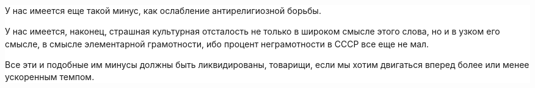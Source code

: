 У нас имеется еще такой минус, как ослабление антирелигиозной борьбы.

У нас имеется, наконец, страшная культурная отсталость не только в широком смысле этого слова, но и в узком его смысле, в смысле элементарной грамотности, ибо процент неграмотности в СССР все еще не мал.

Все эти и подобные им минусы должны быть ликвидированы, товарищи, если мы хотим двигаться вперед более или менее ускоренным темпом.

